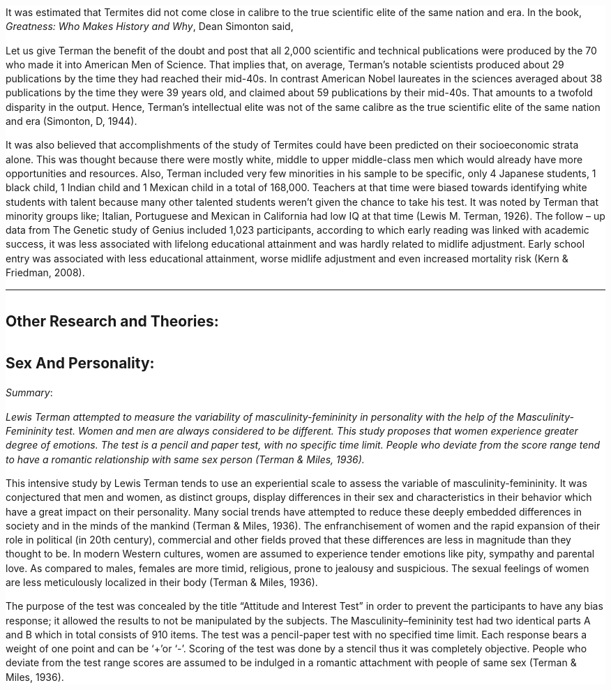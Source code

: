 It was estimated that Termites did not come close in calibre to the true scientific elite of the same nation and era. In the book, _Greatness: Who Makes History and Why_, Dean Simonton said, 


Let us give Terman the benefit of the doubt and post that all 2,000 scientific and technical publications were produced by the 70 who made it into American Men of Science. That implies that, on average, Terman’s notable scientists produced about 29 publications by the time they had reached their mid-40s. In contrast American Nobel laureates in the sciences averaged about 38 publications by the time they were 39 years old, and claimed about 59 publications by their mid-40s. That amounts to a twofold disparity in the output. Hence, Terman’s intellectual elite was not of the same calibre as the true scientific elite of the same nation and era (Simonton, D, 1944).

It was also believed that accomplishments of the study of Termites could have been predicted on their socioeconomic strata alone. This was thought because there were mostly white, middle to upper middle-class men which would already have more opportunities and resources. Also, Terman included very few minorities in his sample to be specific, only 4 Japanese students, 1 black child, 1 Indian child and 1 Mexican child in a total of 168,000. Teachers at that time were biased towards identifying white students with talent because many other talented students weren’t given the chance to take his test. It was noted by Terman that minority groups like; Italian, Portuguese and Mexican in California had low IQ at that time (Lewis M. Terman, 1926). 
The follow – up data from The Genetic study of Genius included 1,023 participants, according to which early reading was linked with academic success, it was less associated with lifelong educational attainment and was hardly related to midlife adjustment. Early school entry was associated with less educational attainment, worse midlife adjustment and even increased mortality risk (Kern & Friedman, 2008).

-----

## Other Research and Theories:

## Sex And Personality:
_Summary_:

_Lewis Terman attempted to measure the variability of masculinity-femininity in personality with the help of the Masculinity-Femininity test. Women and men are always considered to be different. This study proposes that women experience greater degree of emotions. The test is a pencil and paper test, with no specific time limit. People who deviate from the score range tend to have a romantic relationship with same sex person (Terman & Miles, 1936)._

This intensive study by Lewis Terman tends to use an experiential scale to assess the variable of masculinity-femininity. It was conjectured that men and women, as distinct groups, display differences in their sex and characteristics in their behavior which have a great impact on their personality. Many social trends have attempted to reduce these deeply embedded differences in society and in the minds of the mankind (Terman & Miles, 1936). The enfranchisement of women and the rapid expansion of their role in political (in 20th century), commercial and other fields proved that these differences are less in magnitude than they thought to be. In modern Western cultures, women are assumed to experience tender emotions like pity, sympathy and parental love. As compared to males, females are more timid, religious, prone to jealousy and suspicious. The sexual feelings of women are less meticulously localized in their body (Terman & Miles, 1936). 


The purpose of the test was concealed by the title “Attitude and Interest Test” in order to prevent the participants to have any bias response; it allowed the results to not be manipulated by the subjects. The Masculinity–femininity test had two identical parts A and B which in total consists of 910 items. The test was a pencil-paper test with no specified time limit. Each response bears a weight of one point and can be ‘+’or ‘-’. Scoring of the test was done by a stencil thus it was completely objective. People who deviate from the test range scores are assumed to be indulged in a romantic attachment with people of same sex (Terman & Miles, 1936).
